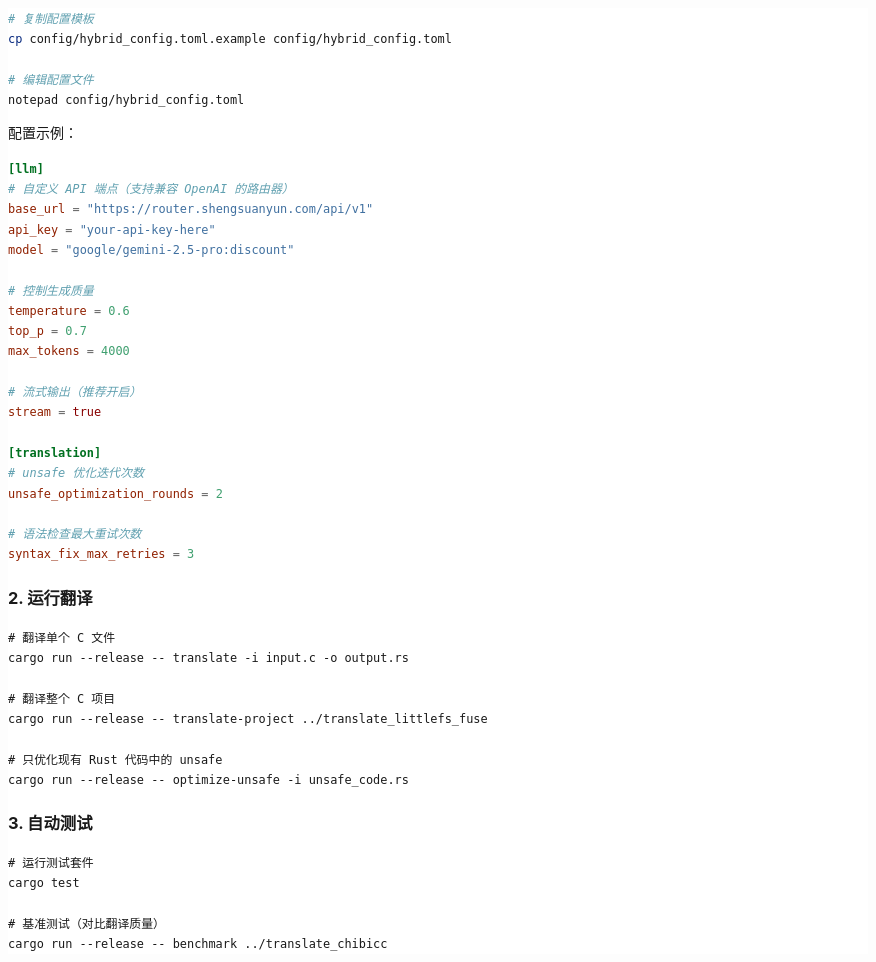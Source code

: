 ```bash
# 复制配置模板
cp config/hybrid_config.toml.example config/hybrid_config.toml

# 编辑配置文件
notepad config/hybrid_config.toml
```

配置示例：

```toml
[llm]
# 自定义 API 端点（支持兼容 OpenAI 的路由器）
base_url = "https://router.shengsuanyun.com/api/v1"
api_key = "your-api-key-here"
model = "google/gemini-2.5-pro:discount"

# 控制生成质量
temperature = 0.6
top_p = 0.7
max_tokens = 4000

# 流式输出（推荐开启）
stream = true

[translation]
# unsafe 优化迭代次数
unsafe_optimization_rounds = 2

# 语法检查最大重试次数
syntax_fix_max_retries = 3
```

### 2. 运行翻译

```pwsh
# 翻译单个 C 文件
cargo run --release -- translate -i input.c -o output.rs

# 翻译整个 C 项目
cargo run --release -- translate-project ../translate_littlefs_fuse

# 只优化现有 Rust 代码中的 unsafe
cargo run --release -- optimize-unsafe -i unsafe_code.rs
```

### 3. 自动测试

```pwsh
# 运行测试套件
cargo test

# 基准测试（对比翻译质量）
cargo run --release -- benchmark ../translate_chibicc
```
